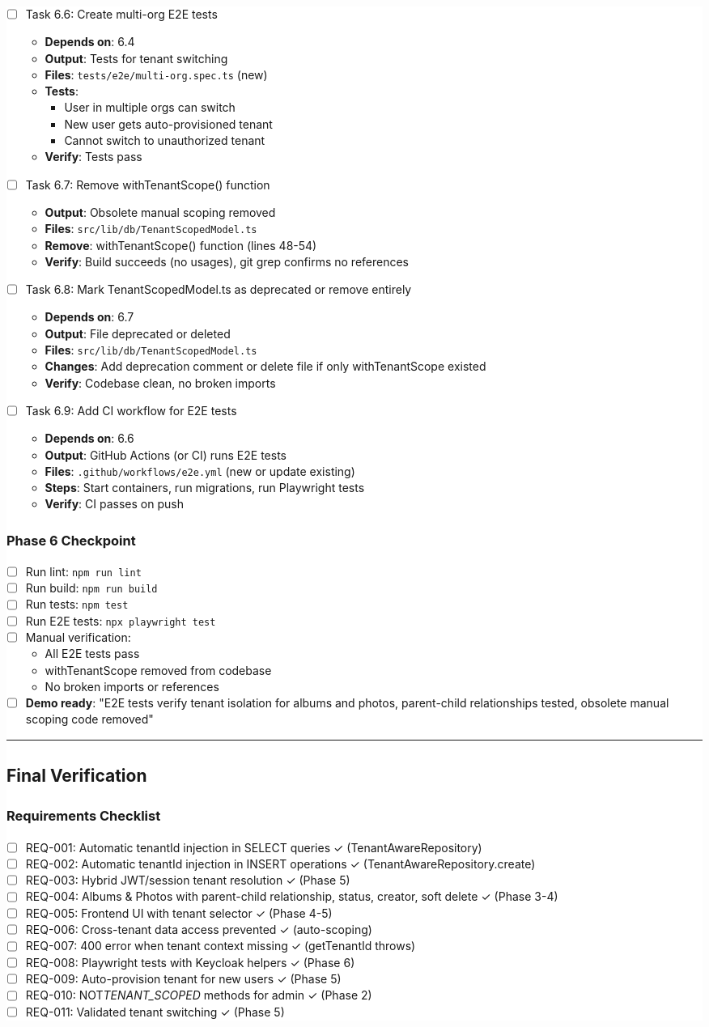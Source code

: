 - [ ] Task 6.6: Create multi-org E2E tests
  - **Depends on**: 6.4
  - **Output**: Tests for tenant switching
  - **Files**: `tests/e2e/multi-org.spec.ts` (new)
  - **Tests**:
    - User in multiple orgs can switch
    - New user gets auto-provisioned tenant
    - Cannot switch to unauthorized tenant
  - **Verify**: Tests pass

- [ ] Task 6.7: Remove withTenantScope() function
  - **Output**: Obsolete manual scoping removed
  - **Files**: `src/lib/db/TenantScopedModel.ts`
  - **Remove**: withTenantScope() function (lines 48-54)
  - **Verify**: Build succeeds (no usages), git grep confirms no references

- [ ] Task 6.8: Mark TenantScopedModel.ts as deprecated or remove entirely
  - **Depends on**: 6.7
  - **Output**: File deprecated or deleted
  - **Files**: `src/lib/db/TenantScopedModel.ts`
  - **Changes**: Add deprecation comment or delete file if only withTenantScope existed
  - **Verify**: Codebase clean, no broken imports

- [ ] Task 6.9: Add CI workflow for E2E tests
  - **Depends on**: 6.6
  - **Output**: GitHub Actions (or CI) runs E2E tests
  - **Files**: `.github/workflows/e2e.yml` (new or update existing)
  - **Steps**: Start containers, run migrations, run Playwright tests
  - **Verify**: CI passes on push

### Phase 6 Checkpoint

- [ ] Run lint: `npm run lint`
- [ ] Run build: `npm run build`
- [ ] Run tests: `npm test`
- [ ] Run E2E tests: `npx playwright test`
- [ ] Manual verification:
  - All E2E tests pass
  - withTenantScope removed from codebase
  - No broken imports or references
- [ ] **Demo ready**: "E2E tests verify tenant isolation for albums and photos, parent-child relationships tested, obsolete manual scoping code removed"

---

## Final Verification

### Requirements Checklist

- [ ] REQ-001: Automatic tenantId injection in SELECT queries ✓ (TenantAwareRepository)
- [ ] REQ-002: Automatic tenantId injection in INSERT operations ✓ (TenantAwareRepository.create)
- [ ] REQ-003: Hybrid JWT/session tenant resolution ✓ (Phase 5)
- [ ] REQ-004: Albums & Photos with parent-child relationship, status, creator, soft delete ✓ (Phase 3-4)
- [ ] REQ-005: Frontend UI with tenant selector ✓ (Phase 4-5)
- [ ] REQ-006: Cross-tenant data access prevented ✓ (auto-scoping)
- [ ] REQ-007: 400 error when tenant context missing ✓ (getTenantId throws)
- [ ] REQ-008: Playwright tests with Keycloak helpers ✓ (Phase 6)
- [ ] REQ-009: Auto-provision tenant for new users ✓ (Phase 5)
- [ ] REQ-010: NOT*TENANT_SCOPED* methods for admin ✓ (Phase 2)
- [ ] REQ-011: Validated tenant switching ✓ (Phase 5)
